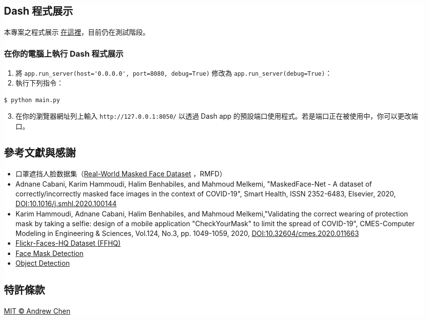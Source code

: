 ## Dash 程式展示
本專案之程式展示 [在這裡](https://face-mask-detection-300106.wl.r.appspot.com)，目前仍在測試階段。

### 在你的電腦上執行 Dash 程式展示
1. 將 `app.run_server(host='0.0.0.0', port=8080, debug=True)` 修改為 `app.run_server(debug=True)`：
2. 執行下列指令：
```
$ python main.py
```
3. 在你的瀏覽器網址列上輸入 `http://127.0.0.1:8050/` 以透過 Dash app 的預設端口使用程式。若是端口正在被使用中，你可以更改端口。

## 參考文獻與感謝
- 口罩遮挡人脸数据集（[Real-World Masked Face Dataset](https://github.com/X-zhangyang/Real-World-Masked-Face-Dataset) ，RMFD）
- Adnane Cabani, Karim Hammoudi, Halim Benhabiles, and Mahmoud Melkemi, "MaskedFace-Net - A dataset of 
  correctly/incorrectly masked face images in the context of COVID-19", Smart Health, ISSN 2352-6483, 
  Elsevier, 2020, [DOI:10.1016/j.smhl.2020.100144](https://doi.org/10.1016/j.smhl.2020.100144)
- Karim Hammoudi, Adnane Cabani, Halim Benhabiles, and Mahmoud Melkemi,"Validating the correct wearing of protection 
  mask by taking a selfie: design of a mobile application "CheckYourMask" to limit the spread of COVID-19", 
  CMES-Computer Modeling in Engineering & Sciences, Vol.124, No.3, pp. 1049-1059, 
  2020, [DOI:10.32604/cmes.2020.011663](DOI:10.32604/cmes.2020.011663)
- [Flickr-Faces-HQ Dataset (FFHQ)](https://github.com/NVlabs/ffhq-dataset)
- [Face Mask Detection](https://github.com/chandrikadeb7/Face-Mask-Detection)
- [Object Detection](https://github.com/plotly/dash-sample-apps/tree/master/apps/dash-object-detection)

## 特許條款
[MIT © Andrew Chen](https://github.com/achen353/Face-Mask-Detector/blob/master/LICENSE)
